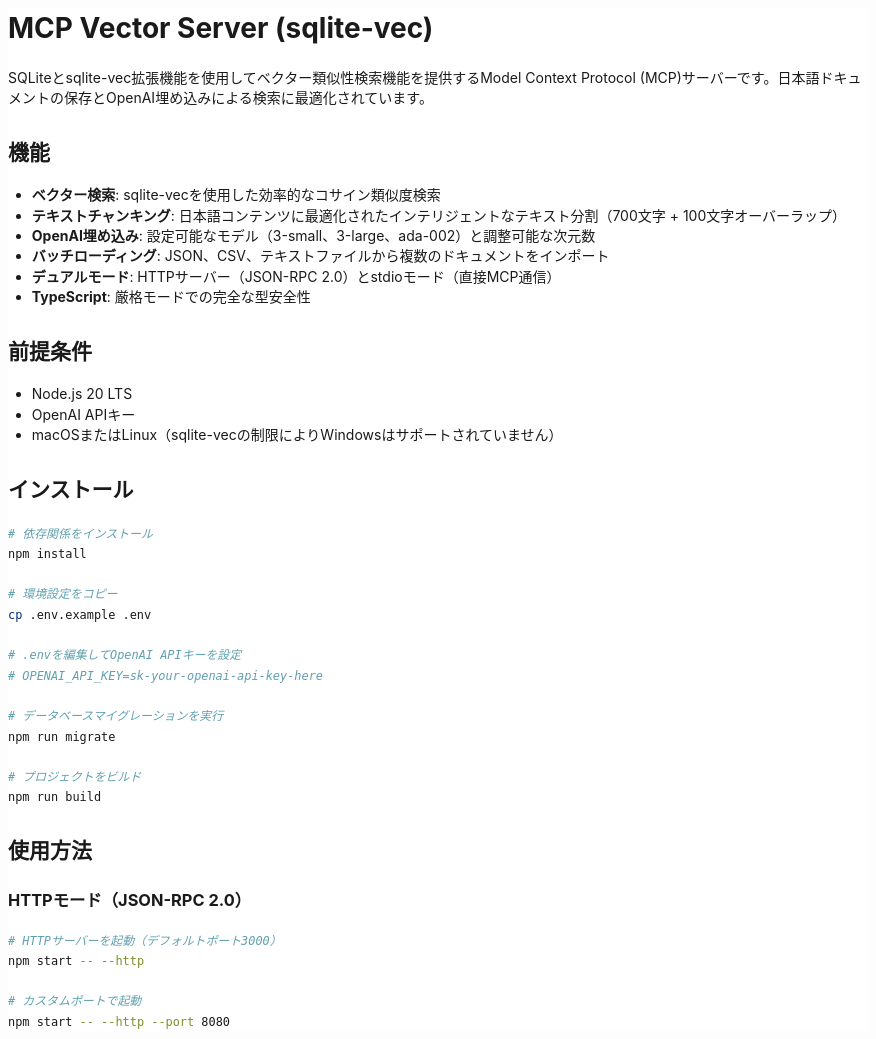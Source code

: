 # MCP Vector Server (sqlite-vec)

SQLiteとsqlite-vec拡張機能を使用してベクター類似性検索機能を提供するModel Context Protocol (MCP)サーバーです。日本語ドキュメントの保存とOpenAI埋め込みによる検索に最適化されています。

## 機能

- **ベクター検索**: sqlite-vecを使用した効率的なコサイン類似度検索
- **テキストチャンキング**: 日本語コンテンツに最適化されたインテリジェントなテキスト分割（700文字 + 100文字オーバーラップ）
- **OpenAI埋め込み**: 設定可能なモデル（3-small、3-large、ada-002）と調整可能な次元数
- **バッチローディング**: JSON、CSV、テキストファイルから複数のドキュメントをインポート
- **デュアルモード**: HTTPサーバー（JSON-RPC 2.0）とstdioモード（直接MCP通信）
- **TypeScript**: 厳格モードでの完全な型安全性

## 前提条件

- Node.js 20 LTS
- OpenAI APIキー
- macOSまたはLinux（sqlite-vecの制限によりWindowsはサポートされていません）

## インストール

```bash
# 依存関係をインストール
npm install

# 環境設定をコピー
cp .env.example .env

# .envを編集してOpenAI APIキーを設定
# OPENAI_API_KEY=sk-your-openai-api-key-here

# データベースマイグレーションを実行
npm run migrate

# プロジェクトをビルド
npm run build
```

## 使用方法

### HTTPモード（JSON-RPC 2.0）

```bash
# HTTPサーバーを起動（デフォルトポート3000）
npm start -- --http

# カスタムポートで起動
npm start -- --http --port 8080
```

